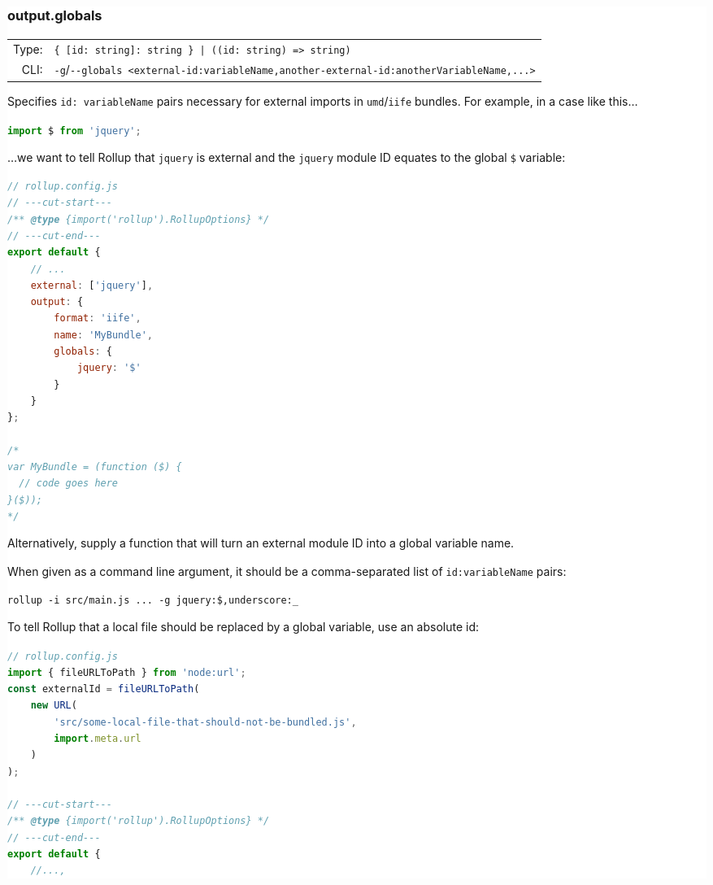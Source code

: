 ### output.globals

|  |  |
| --: | :-- |
| Type: | `{ [id: string]: string } \| ((id: string) => string)` |
| CLI: | `-g`/`--globals <external-id:variableName,another-external-id:anotherVariableName,...>` |

Specifies `id: variableName` pairs necessary for external imports in `umd`/`iife` bundles. For example, in a case like this…

```js
import $ from 'jquery';
```

…we want to tell Rollup that `jquery` is external and the `jquery` module ID equates to the global `$` variable:

```js twoslash
// rollup.config.js
// ---cut-start---
/** @type {import('rollup').RollupOptions} */
// ---cut-end---
export default {
	// ...
	external: ['jquery'],
	output: {
		format: 'iife',
		name: 'MyBundle',
		globals: {
			jquery: '$'
		}
	}
};

/*
var MyBundle = (function ($) {
  // code goes here
}($));
*/
```

Alternatively, supply a function that will turn an external module ID into a global variable name.

When given as a command line argument, it should be a comma-separated list of `id:variableName` pairs:

```shell
rollup -i src/main.js ... -g jquery:$,underscore:_
```

To tell Rollup that a local file should be replaced by a global variable, use an absolute id:

```js twoslash
// rollup.config.js
import { fileURLToPath } from 'node:url';
const externalId = fileURLToPath(
	new URL(
		'src/some-local-file-that-should-not-be-bundled.js',
		import.meta.url
	)
);

// ---cut-start---
/** @type {import('rollup').RollupOptions} */
// ---cut-end---
export default {
	//...,
```